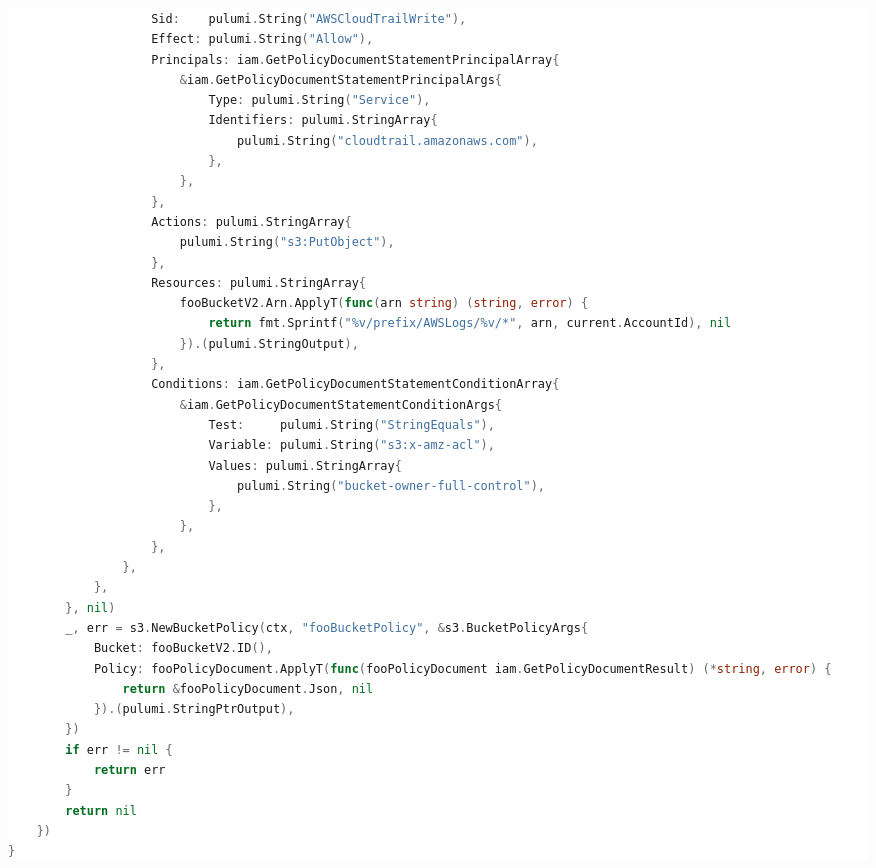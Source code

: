 ```go
					Sid:    pulumi.String("AWSCloudTrailWrite"),
					Effect: pulumi.String("Allow"),
					Principals: iam.GetPolicyDocumentStatementPrincipalArray{
						&iam.GetPolicyDocumentStatementPrincipalArgs{
							Type: pulumi.String("Service"),
							Identifiers: pulumi.StringArray{
								pulumi.String("cloudtrail.amazonaws.com"),
							},
						},
					},
					Actions: pulumi.StringArray{
						pulumi.String("s3:PutObject"),
					},
					Resources: pulumi.StringArray{
						fooBucketV2.Arn.ApplyT(func(arn string) (string, error) {
							return fmt.Sprintf("%v/prefix/AWSLogs/%v/*", arn, current.AccountId), nil
						}).(pulumi.StringOutput),
					},
					Conditions: iam.GetPolicyDocumentStatementConditionArray{
						&iam.GetPolicyDocumentStatementConditionArgs{
							Test:     pulumi.String("StringEquals"),
							Variable: pulumi.String("s3:x-amz-acl"),
							Values: pulumi.StringArray{
								pulumi.String("bucket-owner-full-control"),
							},
						},
					},
				},
			},
		}, nil)
		_, err = s3.NewBucketPolicy(ctx, "fooBucketPolicy", &s3.BucketPolicyArgs{
			Bucket: fooBucketV2.ID(),
			Policy: fooPolicyDocument.ApplyT(func(fooPolicyDocument iam.GetPolicyDocumentResult) (*string, error) {
				return &fooPolicyDocument.Json, nil
			}).(pulumi.StringPtrOutput),
		})
		if err != nil {
			return err
		}
		return nil
	})
}
```


</pulumi-choosable>
</div>


<div>
<pulumi-choosable type="language" values="java">
